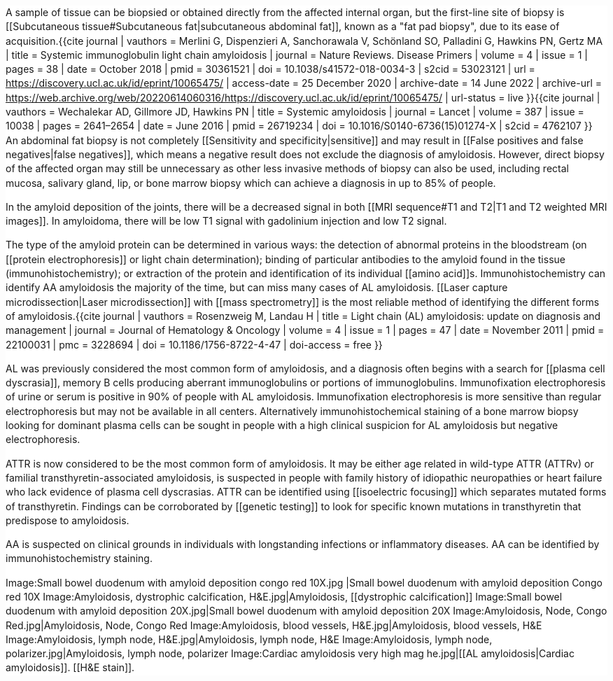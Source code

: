 A sample of tissue can be biopsied or obtained directly from the affected internal organ, but the first-line site of biopsy is [[Subcutaneous tissue#Subcutaneous fat|subcutaneous abdominal fat]], known as a "fat pad biopsy", due to its ease of acquisition.<ref name="Merlini_2018">{{cite journal | vauthors = Merlini G, Dispenzieri A, Sanchorawala V, Schönland SO, Palladini G, Hawkins PN, Gertz MA | title = Systemic immunoglobulin light chain amyloidosis | journal = Nature Reviews. Disease Primers | volume = 4 | issue = 1 | pages = 38 | date = October 2018 | pmid = 30361521 | doi = 10.1038/s41572-018-0034-3 | s2cid = 53023121 | url = https://discovery.ucl.ac.uk/id/eprint/10065475/ | access-date = 25 December 2020 | archive-date = 14 June 2022 | archive-url = https://web.archive.org/web/20220614060316/https://discovery.ucl.ac.uk/id/eprint/10065475/ | url-status = live }}</ref><ref name="Wechalekar_2016">{{cite journal | vauthors = Wechalekar AD, Gillmore JD, Hawkins PN | title = Systemic amyloidosis | journal = Lancet | volume = 387 | issue = 10038 | pages = 2641–2654 | date = June 2016 | pmid = 26719234 | doi = 10.1016/S0140-6736(15)01274-X | s2cid = 4762107 }}</ref> An abdominal fat biopsy is not completely [[Sensitivity and specificity|sensitive]] and may result in [[False positives and false negatives|false negatives]], which means a negative result does not exclude the diagnosis of amyloidosis.<ref name="Merlini_2018" /><ref name="Wechalekar_2016" /> However, direct biopsy of the affected organ may still be unnecessary as other less invasive methods of biopsy can also be used, including rectal mucosa, salivary gland, lip, or bone marrow biopsy which can achieve a diagnosis in up to 85% of people.<ref name="Merlini_2018" />

In the amyloid deposition of the joints, there will be a decreased signal in both [[MRI sequence#T1 and T2|T1 and T2 weighted MRI images]].<ref name="Takahashi 2016"/> In amyloidoma, there will be low T1 signal with gadolinium injection and low T2 signal.<ref name="Nguyen_2018"/>

The type of the amyloid protein can be determined in various ways: the detection of abnormal proteins in the bloodstream (on [[protein electrophoresis]] or light chain determination); binding of particular antibodies to the amyloid found in the tissue (immunohistochemistry); or extraction of the protein and identification of its individual [[amino acid]]s.<ref name=Dember2006/> Immunohistochemistry can identify AA amyloidosis the majority of the time, but can miss many cases of AL amyloidosis.<ref name="Ebert_2008" /> [[Laser capture microdissection|Laser microdissection]] with [[mass spectrometry]] is the most reliable method of identifying the different forms of amyloidosis.<ref name="Rosenzweig_2011">{{cite journal | vauthors = Rosenzweig M, Landau H | title = Light chain (AL) amyloidosis: update on diagnosis and management | journal = Journal of Hematology & Oncology | volume = 4 | issue = 1 | pages = 47 | date = November 2011 | pmid = 22100031 | pmc = 3228694 | doi = 10.1186/1756-8722-4-47 | doi-access = free }}</ref>

AL was previously considered the most common form of amyloidosis, and a diagnosis often begins with a search for [[plasma cell dyscrasia]], memory B cells producing aberrant immunoglobulins or portions of immunoglobulins. Immunofixation electrophoresis of urine or serum is positive in 90% of people with AL amyloidosis.<ref name="Falk_1997" /> Immunofixation electrophoresis is more sensitive than regular electrophoresis but may not be available in all centers. Alternatively immunohistochemical staining of a bone marrow biopsy looking for dominant plasma cells can be sought in people with a high clinical suspicion for AL amyloidosis but negative electrophoresis.<ref name="Falk_1997" />

ATTR is now considered to be the most common form of amyloidosis. It may be either age related in wild-type ATTR (ATTRv) or familial transthyretin-associated amyloidosis, is suspected in people with family history of idiopathic neuropathies or heart failure who lack evidence of plasma cell dyscrasias. ATTR can be identified using [[isoelectric focusing]] which separates mutated forms of transthyretin. Findings can be corroborated by [[genetic testing]] to look for specific known mutations in transthyretin that predispose to amyloidosis.<ref name="Falk_1997" />

AA is suspected on clinical grounds in individuals with longstanding infections or inflammatory diseases. AA can be identified by immunohistochemistry staining.<ref name="Falk_1997" />

<gallery>
 Image:Small bowel duodenum with amyloid deposition congo red 10X.jpg |Small bowel duodenum with amyloid deposition Congo red 10X
 Image:Amyloidosis, dystrophic calcification, H&E.jpg|Amyloidosis, [[dystrophic calcification]]
 Image:Small bowel duodenum with amyloid deposition 20X.jpg|Small bowel duodenum with amyloid deposition 20X
 Image:Amyloidosis, Node, Congo Red.jpg|Amyloidosis, Node, Congo Red
 Image:Amyloidosis, blood vessels, H&E.jpg|Amyloidosis, blood vessels, H&E
 Image:Amyloidosis, lymph node, H&E.jpg|Amyloidosis, lymph node, H&E
 Image:Amyloidosis, lymph node, polarizer.jpg|Amyloidosis, lymph node, polarizer
 Image:Cardiac amyloidosis very high mag he.jpg|[[AL amyloidosis|Cardiac amyloidosis]]. [[H&E stain]].